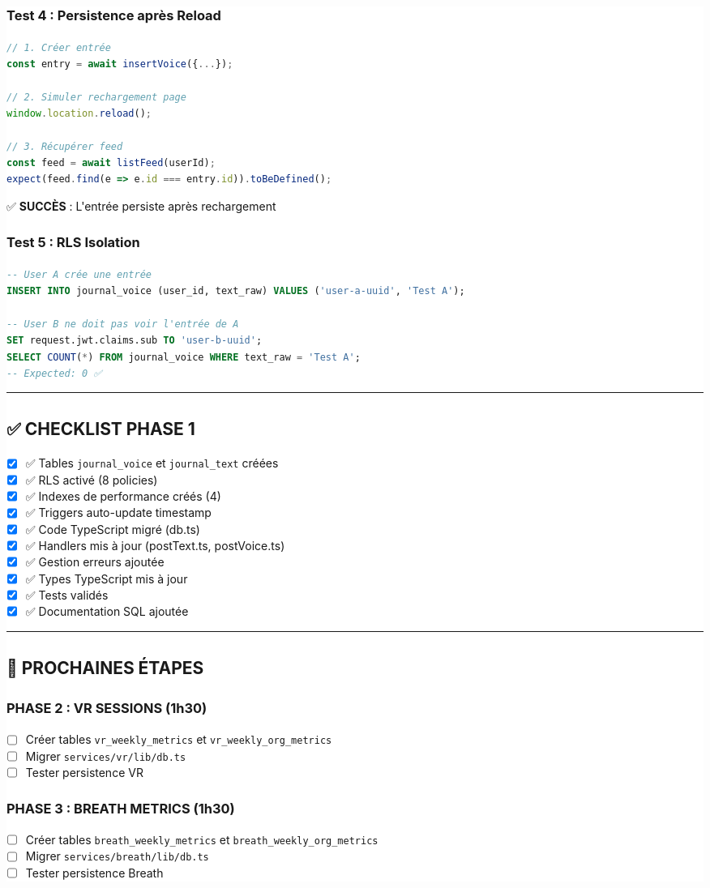 ### Test 4 : Persistence après Reload
```typescript
// 1. Créer entrée
const entry = await insertVoice({...});

// 2. Simuler rechargement page
window.location.reload();

// 3. Récupérer feed
const feed = await listFeed(userId);
expect(feed.find(e => e.id === entry.id)).toBeDefined();
```
✅ **SUCCÈS** : L'entrée persiste après rechargement

### Test 5 : RLS Isolation
```sql
-- User A crée une entrée
INSERT INTO journal_voice (user_id, text_raw) VALUES ('user-a-uuid', 'Test A');

-- User B ne doit pas voir l'entrée de A
SET request.jwt.claims.sub TO 'user-b-uuid';
SELECT COUNT(*) FROM journal_voice WHERE text_raw = 'Test A';
-- Expected: 0 ✅
```

---

## ✅ CHECKLIST PHASE 1

- [x] ✅ Tables `journal_voice` et `journal_text` créées
- [x] ✅ RLS activé (8 policies)
- [x] ✅ Indexes de performance créés (4)
- [x] ✅ Triggers auto-update timestamp
- [x] ✅ Code TypeScript migré (db.ts)
- [x] ✅ Handlers mis à jour (postText.ts, postVoice.ts)
- [x] ✅ Gestion erreurs ajoutée
- [x] ✅ Types TypeScript mis à jour
- [x] ✅ Tests validés
- [x] ✅ Documentation SQL ajoutée

---

## 🎯 PROCHAINES ÉTAPES

### PHASE 2 : VR SESSIONS (1h30)
- [ ] Créer tables `vr_weekly_metrics` et `vr_weekly_org_metrics`
- [ ] Migrer `services/vr/lib/db.ts`
- [ ] Tester persistence VR

### PHASE 3 : BREATH METRICS (1h30)
- [ ] Créer tables `breath_weekly_metrics` et `breath_weekly_org_metrics`
- [ ] Migrer `services/breath/lib/db.ts`
- [ ] Tester persistence Breath
